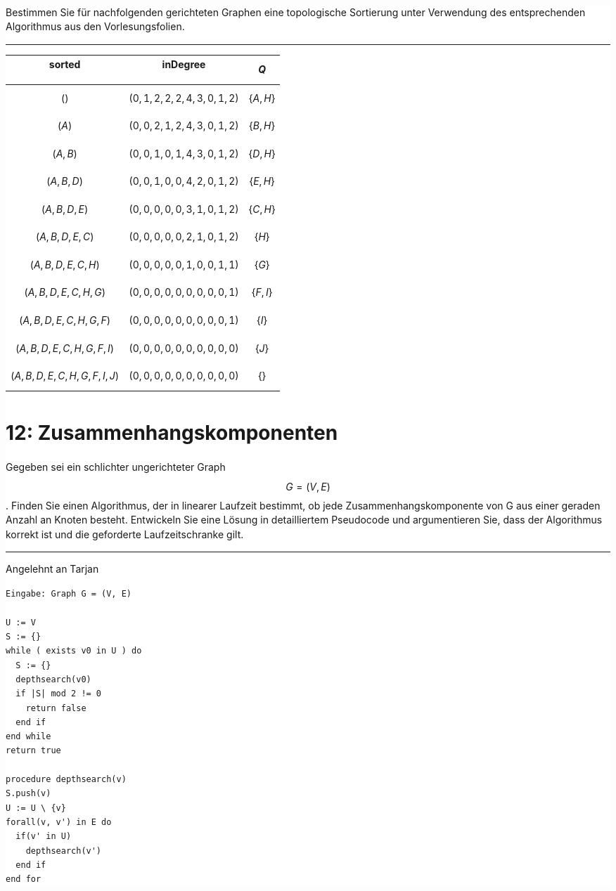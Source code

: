 Bestimmen Sie für nachfolgenden gerichteten Graphen eine topologische
Sortierung unter Verwendung des entsprechenden Algorithmus aus den Vorlesungsfolien.

---

| sorted                               | inDegree                                                             | $$ Q $$        |
|--------------------------------------|----------------------------------------------------------------------|----------------|
| $$ () $$                             | $$ (0, 1, 2, 2, 2, 4, 3, 0, 1, 2) $$ | $$ \{A, H\} $$ |
| $$ (A) $$                            | $$ (0, 0, 2, 1, 2, 4, 3, 0, 1, 2) $$ | $$ \{B, H\} $$ |
| $$ (A, B) $$                         | $$ (0, 0, 1, 0, 1, 4, 3, 0, 1, 2) $$ | $$ \{D, H\} $$ |
| $$ (A, B, D) $$                      | $$ (0, 0, 1, 0, 0, 4, 2, 0, 1, 2) $$ | $$ \{E, H\} $$ |
| $$ (A, B, D, E) $$                   | $$ (0, 0, 0, 0, 0, 3, 1, 0, 1, 2) $$ | $$ \{C, H\} $$ |
| $$ (A, B, D, E, C) $$                | $$ (0, 0, 0, 0, 0, 2, 1, 0, 1, 2) $$ | $$ \{H\} $$    |
| $$ (A, B, D, E, C, H) $$             | $$ (0, 0, 0, 0, 0, 1, 0, 0, 1, 1) $$ | $$ \{G\} $$    |
| $$ (A, B, D, E, C, H, G) $$          | $$ (0, 0, 0, 0, 0, 0, 0, 0, 0, 1) $$ | $$ \{F, I\} $$ |
| $$ (A, B, D, E, C, H, G, F) $$       | $$ (0, 0, 0, 0, 0, 0, 0, 0, 0, 1) $$ | $$ \{I\} $$    |
| $$ (A, B, D, E, C, H, G, F, I) $$    | $$ (0, 0, 0, 0, 0, 0, 0, 0, 0, 0) $$ | $$ \{J\} $$    |
| $$ (A, B, D, E, C, H, G, F, I, J) $$ | $$ (0, 0, 0, 0, 0, 0, 0, 0, 0, 0) $$ | $$ \{\} $$     |

# 12: Zusammenhangskomponenten

Gegeben sei ein schlichter ungerichteter Graph $$ G = (V, E) $$.
Finden Sie einen Algorithmus, der in linearer Laufzeit bestimmt, ob jede Zusammenhangskomponente von G aus einer geraden Anzahl an Knoten besteht.
Entwickeln Sie eine Lösung in detailliertem Pseudocode und argumentieren Sie, dass der Algorithmus korrekt ist und
die geforderte Laufzeitschranke gilt.

---

Angelehnt an Tarjan

```
Eingabe: Graph G = (V, E)

U := V
S := {}
while ( exists v0 in U ) do
  S := {}
  depthsearch(v0)
  if |S| mod 2 != 0
    return false
  end if
end while
return true

procedure depthsearch(v)
S.push(v)
U := U \ {v}
forall(v, v') in E do
  if(v' in U)
    depthsearch(v')
  end if
end for
```
